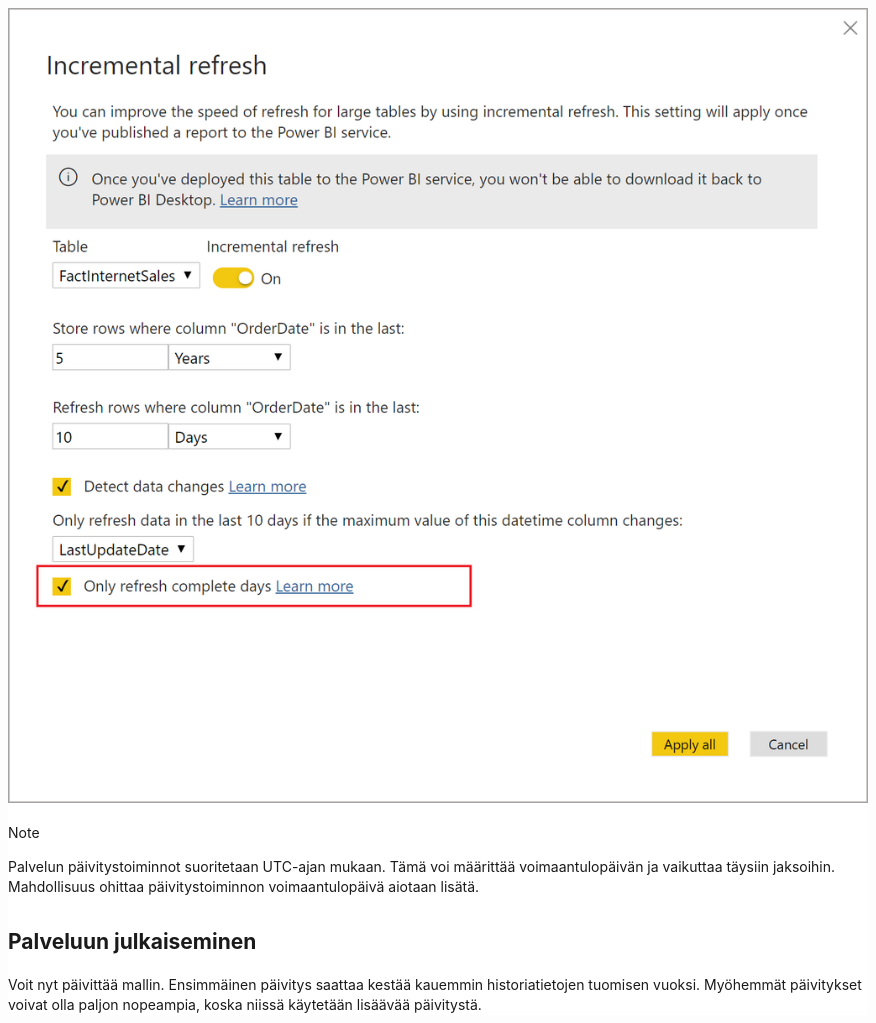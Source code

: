 ![Täydet jaksot](media/service-premium-incremental-refresh/complete-periods.png)

> [!NOTE]
> Palvelun päivitystoiminnot suoritetaan UTC-ajan mukaan. Tämä voi määrittää voimaantulopäivän ja vaikuttaa täysiin jaksoihin. Mahdollisuus ohittaa päivitystoiminnon voimaantulopäivä aiotaan lisätä.

## <a name="publish-to-the-service"></a>Palveluun julkaiseminen

Voit nyt päivittää mallin. Ensimmäinen päivitys saattaa kestää kauemmin historiatietojen tuomisen vuoksi. Myöhemmät päivitykset voivat olla paljon nopeampia, koska niissä käytetään lisäävää päivitystä.
